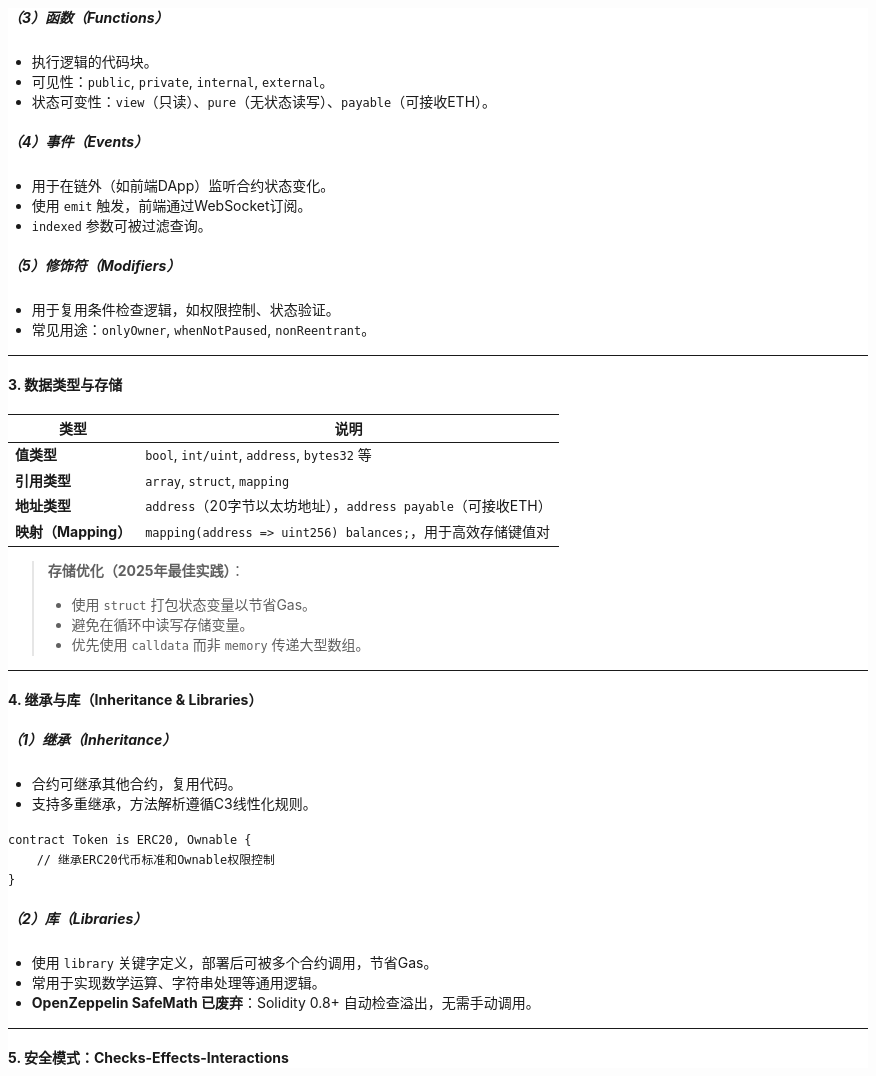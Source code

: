 ##### **（3）函数（Functions）**
- 执行逻辑的代码块。
- 可见性：`public`, `private`, `internal`, `external`。
- 状态可变性：`view`（只读）、`pure`（无状态读写）、`payable`（可接收ETH）。

##### **（4）事件（Events）**
- 用于在链外（如前端DApp）监听合约状态变化。
- 使用 `emit` 触发，前端通过WebSocket订阅。
- `indexed` 参数可被过滤查询。

##### **（5）修饰符（Modifiers）**
- 用于复用条件检查逻辑，如权限控制、状态验证。
- 常见用途：`onlyOwner`, `whenNotPaused`, `nonReentrant`。

---

#### **3. 数据类型与存储**

| 类型 | 说明 |
|------|------|
| **值类型** | `bool`, `int/uint`, `address`, `bytes32` 等 |
| **引用类型** | `array`, `struct`, `mapping` |
| **地址类型** | `address`（20字节以太坊地址），`address payable`（可接收ETH） |
| **映射（Mapping）** | `mapping(address => uint256) balances;`，用于高效存储键值对 |

> **存储优化（2025年最佳实践）**：
> - 使用 `struct` 打包状态变量以节省Gas。
> - 避免在循环中读写存储变量。
> - 优先使用 `calldata` 而非 `memory` 传递大型数组。

---

#### **4. 继承与库（Inheritance & Libraries）**

##### **（1）继承（Inheritance）**
- 合约可继承其他合约，复用代码。
- 支持多重继承，方法解析遵循C3线性化规则。
```solidity
contract Token is ERC20, Ownable {
    // 继承ERC20代币标准和Ownable权限控制
}
```

##### **（2）库（Libraries）**
- 使用 `library` 关键字定义，部署后可被多个合约调用，节省Gas。
- 常用于实现数学运算、字符串处理等通用逻辑。
- **OpenZeppelin SafeMath 已废弃**：Solidity 0.8+ 自动检查溢出，无需手动调用。

---

#### **5. 安全模式：Checks-Effects-Interactions**
